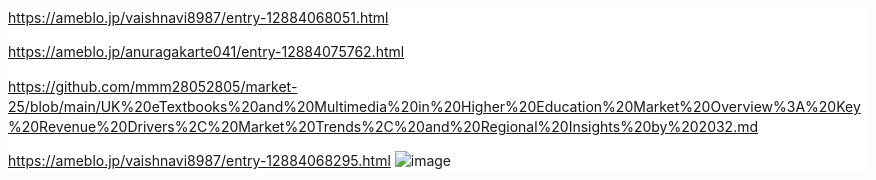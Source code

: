 <a href=https://ameblo.jp/vaishnavi8987/entry-12884068051.html>https://ameblo.jp/vaishnavi8987/entry-12884068051.html</a>

<a href=https://ameblo.jp/anuragakarte041/entry-12884075762.html>https://ameblo.jp/anuragakarte041/entry-12884075762.html</a>

<a href=https://github.com/mmm28052805/market-25/blob/main/UK%20eTextbooks%20and%20Multimedia%20in%20Higher%20Education%20Market%20Overview%3A%20Key%20Revenue%20Drivers%2C%20Market%20Trends%2C%20and%20Regional%20Insights%20by%202032.md>https://github.com/mmm28052805/market-25/blob/main/UK%20eTextbooks%20and%20Multimedia%20in%20Higher%20Education%20Market%20Overview%3A%20Key%20Revenue%20Drivers%2C%20Market%20Trends%2C%20and%20Regional%20Insights%20by%202032.md</a>

<a href=https://ameblo.jp/vaishnavi8987/entry-12884068295.html>https://ameblo.jp/vaishnavi8987/entry-12884068295.html</a>
![image](https://github.com/user-attachments/assets/67bfeba5-9f4d-4e84-8171-2b07563579cb)
